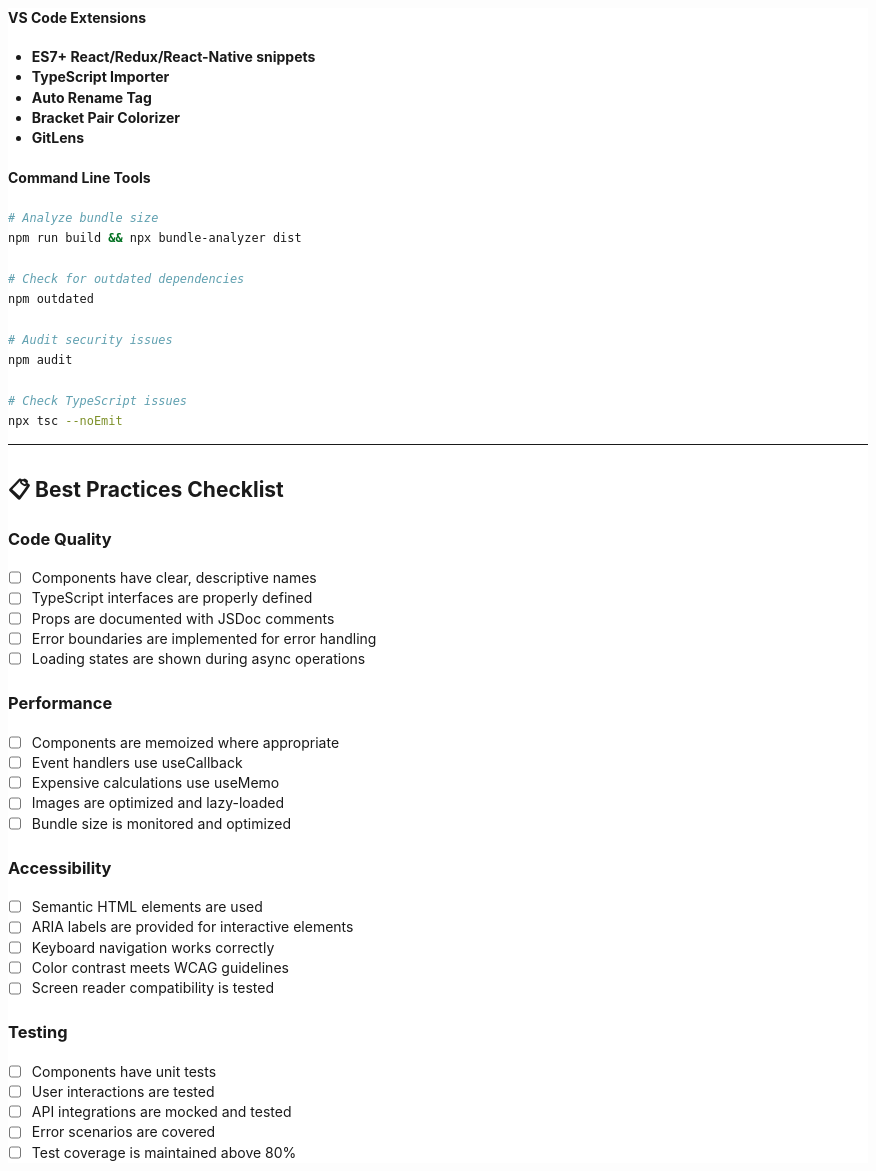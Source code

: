 #### VS Code Extensions
- **ES7+ React/Redux/React-Native snippets**
- **TypeScript Importer**
- **Auto Rename Tag**
- **Bracket Pair Colorizer**
- **GitLens**

#### Command Line Tools
```bash
# Analyze bundle size
npm run build && npx bundle-analyzer dist

# Check for outdated dependencies
npm outdated

# Audit security issues
npm audit

# Check TypeScript issues
npx tsc --noEmit
```

---

## 📋 Best Practices Checklist

### Code Quality
- [ ] Components have clear, descriptive names
- [ ] TypeScript interfaces are properly defined
- [ ] Props are documented with JSDoc comments
- [ ] Error boundaries are implemented for error handling
- [ ] Loading states are shown during async operations

### Performance
- [ ] Components are memoized where appropriate
- [ ] Event handlers use useCallback
- [ ] Expensive calculations use useMemo
- [ ] Images are optimized and lazy-loaded
- [ ] Bundle size is monitored and optimized

### Accessibility
- [ ] Semantic HTML elements are used
- [ ] ARIA labels are provided for interactive elements
- [ ] Keyboard navigation works correctly
- [ ] Color contrast meets WCAG guidelines
- [ ] Screen reader compatibility is tested

### Testing
- [ ] Components have unit tests
- [ ] User interactions are tested
- [ ] API integrations are mocked and tested
- [ ] Error scenarios are covered
- [ ] Test coverage is maintained above 80%
